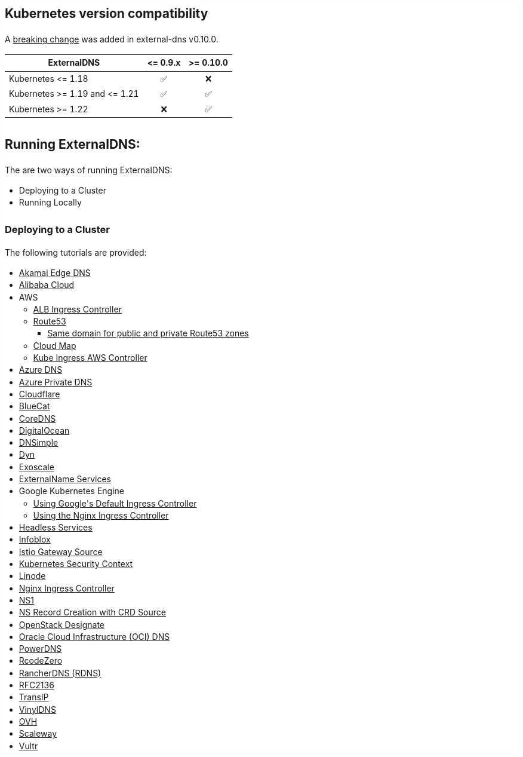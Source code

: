 ## Kubernetes version compatibility

A [breaking change](https://github.com/kubernetes-sigs/external-dns/pull/2281) was added in external-dns v0.10.0. 

| ExternalDNS                    |      <= 0.9.x      |     >= 0.10.0      |
| ------------------------------ | :----------------: | :----------------: |
| Kubernetes <= 1.18             | :white_check_mark: |        :x:         |
| Kubernetes >= 1.19 and <= 1.21 | :white_check_mark: | :white_check_mark: |
| Kubernetes >= 1.22             |        :x:         | :white_check_mark: |

## Running ExternalDNS:

The are two ways of running ExternalDNS:

* Deploying to a Cluster
* Running Locally

### Deploying to a Cluster

The following tutorials are provided:

* [Akamai Edge DNS](docs/tutorials/akamai-edgedns.md)
* [Alibaba Cloud](docs/tutorials/alibabacloud.md)
* AWS
	* [ALB Ingress Controller](docs/tutorials/alb-ingress.md)
	* [Route53](docs/tutorials/aws.md)
		* [Same domain for public and private Route53 zones](docs/tutorials/public-private-route53.md)
	* [Cloud Map](docs/tutorials/aws-sd.md)
	* [Kube Ingress AWS Controller](docs/tutorials/kube-ingress-aws.md)
* [Azure DNS](docs/tutorials/azure.md)
* [Azure Private DNS](docs/tutorials/azure-private-dns.md)
* [Cloudflare](docs/tutorials/cloudflare.md)
* [BlueCat](docs/tutorials/bluecat.md)
* [CoreDNS](docs/tutorials/coredns.md)
* [DigitalOcean](docs/tutorials/digitalocean.md)
* [DNSimple](docs/tutorials/dnsimple.md)
* [Dyn](docs/tutorials/dyn.md)
* [Exoscale](docs/tutorials/exoscale.md)
* [ExternalName Services](docs/tutorials/externalname.md)
* Google Kubernetes Engine
	* [Using Google's Default Ingress Controller](docs/tutorials/gke.md)
	* [Using the Nginx Ingress Controller](docs/tutorials/nginx-ingress.md)
* [Headless Services](docs/tutorials/hostport.md)
* [Infoblox](docs/tutorials/infoblox.md)
* [Istio Gateway Source](docs/tutorials/istio.md)
* [Kubernetes Security Context](docs/tutorials/security-context.md)
* [Linode](docs/tutorials/linode.md)
* [Nginx Ingress Controller](docs/tutorials/nginx-ingress.md)
* [NS1](docs/tutorials/ns1.md)
* [NS Record Creation with CRD Source](docs/tutorials/ns-record.md)
* [OpenStack Designate](docs/tutorials/designate.md)
* [Oracle Cloud Infrastructure (OCI) DNS](docs/tutorials/oracle.md)
* [PowerDNS](docs/tutorials/pdns.md)
* [RcodeZero](docs/tutorials/rcodezero.md)
* [RancherDNS (RDNS)](docs/tutorials/rdns.md)
* [RFC2136](docs/tutorials/rfc2136.md)
* [TransIP](docs/tutorials/transip.md)
* [VinylDNS](docs/tutorials/vinyldns.md)
* [OVH](docs/tutorials/ovh.md)
* [Scaleway](docs/tutorials/scaleway.md)
* [Vultr](docs/tutorials/vultr.md)